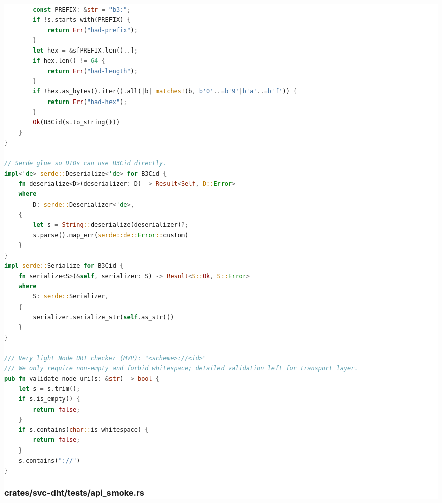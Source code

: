 ```rust
        const PREFIX: &str = "b3:";
        if !s.starts_with(PREFIX) {
            return Err("bad-prefix");
        }
        let hex = &s[PREFIX.len()..];
        if hex.len() != 64 {
            return Err("bad-length");
        }
        if !hex.as_bytes().iter().all(|b| matches!(b, b'0'..=b'9'|b'a'..=b'f')) {
            return Err("bad-hex");
        }
        Ok(B3Cid(s.to_string()))
    }
}

// Serde glue so DTOs can use B3Cid directly.
impl<'de> serde::Deserialize<'de> for B3Cid {
    fn deserialize<D>(deserializer: D) -> Result<Self, D::Error>
    where
        D: serde::Deserializer<'de>,
    {
        let s = String::deserialize(deserializer)?;
        s.parse().map_err(serde::de::Error::custom)
    }
}
impl serde::Serialize for B3Cid {
    fn serialize<S>(&self, serializer: S) -> Result<S::Ok, S::Error>
    where
        S: serde::Serializer,
    {
        serializer.serialize_str(self.as_str())
    }
}

/// Very light Node URI checker (MVP): "<scheme>://<id>"
/// We only require non-empty and forbid whitespace; detailed validation left for transport layer.
pub fn validate_node_uri(s: &str) -> bool {
    let s = s.trim();
    if s.is_empty() {
        return false;
    }
    if s.contains(char::is_whitespace) {
        return false;
    }
    s.contains("://")
}

```

### crates/svc-dht/tests/api_smoke.rs
<a id="crates-svc-dht-tests-apismoke-rs"></a>

